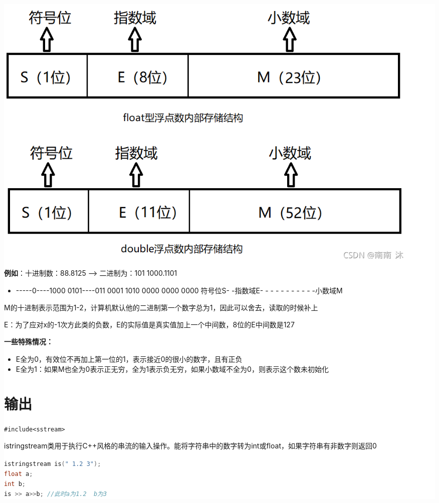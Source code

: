 ![Untitled](./pic15.png)

**例如**：十进制数：88.8125 —> 二进制为：101 1000.1101

- -----0----1000 0101----011 0001 1010 0000 0000 0000
符号位S- -指数域E- - - - - - - - - - -小数域M

M的十进制表示范围为1-2，计算机默认他的二进制第一个数字总为1，因此可以舍去，读取的时候补上

E：为了应对x的-1次方此类的负数，E的实际值是真实值加上一个中间数，8位的E中间数是127

**一些特殊情况：**

- E全为0，有效位不再加上第一位的1，表示接近0的很小的数字，且有正负
- E全为1：如果M也全为0表示正无穷，全为1表示负无穷，如果小数域不全为0，则表示这个数未初始化

# 输出

`#include<sstream>`

istringstream类用于执行C++风格的串流的输入操作。能将字符串中的数字转为int或float，如果字符串有非数字则返回0

```cpp
istringstream is(" 1.2 3");
float a;
int b;
is >> a>>b; //此时a为1.2  b为3
```
